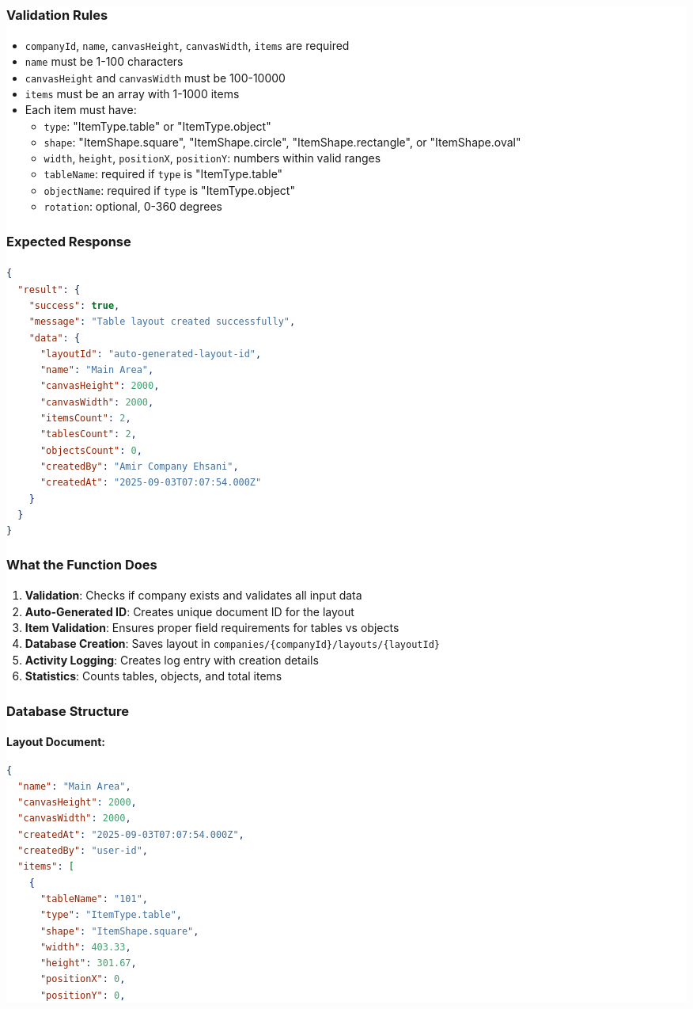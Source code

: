 ### Validation Rules

- `companyId`, `name`, `canvasHeight`, `canvasWidth`, `items` are required
- `name` must be 1-100 characters
- `canvasHeight` and `canvasWidth` must be 100-10000
- `items` must be an array with 1-1000 items
- Each item must have:
  - `type`: "ItemType.table" or "ItemType.object"
  - `shape`: "ItemShape.square", "ItemShape.circle", "ItemShape.rectangle", or "ItemShape.oval"
  - `width`, `height`, `positionX`, `positionY`: numbers within valid ranges
  - `tableName`: required if `type` is "ItemType.table"
  - `objectName`: required if `type` is "ItemType.object"
  - `rotation`: optional, 0-360 degrees

### Expected Response

```json
{
  "result": {
    "success": true,
    "message": "Table layout created successfully",
    "data": {
      "layoutId": "auto-generated-layout-id",
      "name": "Main Area",
      "canvasHeight": 2000,
      "canvasWidth": 2000,
      "itemsCount": 2,
      "tablesCount": 2,
      "objectsCount": 0,
      "createdBy": "Amir Company Ehsani",
      "createdAt": "2025-09-03T07:07:54.000Z"
    }
  }
}
```

### What the Function Does

1. **Validation**: Checks if company exists and validates all input data
2. **Auto-Generated ID**: Creates unique document ID for the layout
3. **Item Validation**: Ensures proper field requirements for tables vs objects
4. **Database Creation**: Saves layout in `companies/{companyId}/layouts/{layoutId}`
5. **Activity Logging**: Creates log entry with creation details
6. **Statistics**: Counts tables, objects, and total items

### Database Structure

**Layout Document:**
```json
{
  "name": "Main Area",
  "canvasHeight": 2000,
  "canvasWidth": 2000,
  "createdAt": "2025-09-03T07:07:54.000Z",
  "createdBy": "user-id",
  "items": [
    {
      "tableName": "101",
      "type": "ItemType.table",
      "shape": "ItemShape.square",
      "width": 403.33,
      "height": 301.67,
      "positionX": 0,
      "positionY": 0,
```